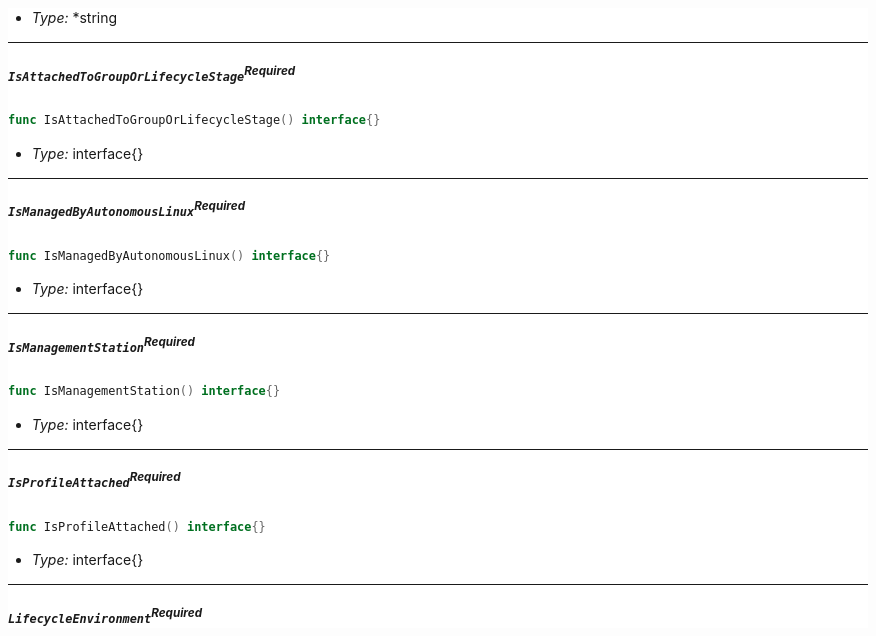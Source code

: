 - *Type:* *string

---

##### `IsAttachedToGroupOrLifecycleStage`<sup>Required</sup> <a name="IsAttachedToGroupOrLifecycleStage" id="rhizo-co-terraform-provider-oci.dataOciOsManagementHubManagedInstances.DataOciOsManagementHubManagedInstances.property.isAttachedToGroupOrLifecycleStage"></a>

```go
func IsAttachedToGroupOrLifecycleStage() interface{}
```

- *Type:* interface{}

---

##### `IsManagedByAutonomousLinux`<sup>Required</sup> <a name="IsManagedByAutonomousLinux" id="rhizo-co-terraform-provider-oci.dataOciOsManagementHubManagedInstances.DataOciOsManagementHubManagedInstances.property.isManagedByAutonomousLinux"></a>

```go
func IsManagedByAutonomousLinux() interface{}
```

- *Type:* interface{}

---

##### `IsManagementStation`<sup>Required</sup> <a name="IsManagementStation" id="rhizo-co-terraform-provider-oci.dataOciOsManagementHubManagedInstances.DataOciOsManagementHubManagedInstances.property.isManagementStation"></a>

```go
func IsManagementStation() interface{}
```

- *Type:* interface{}

---

##### `IsProfileAttached`<sup>Required</sup> <a name="IsProfileAttached" id="rhizo-co-terraform-provider-oci.dataOciOsManagementHubManagedInstances.DataOciOsManagementHubManagedInstances.property.isProfileAttached"></a>

```go
func IsProfileAttached() interface{}
```

- *Type:* interface{}

---

##### `LifecycleEnvironment`<sup>Required</sup> <a name="LifecycleEnvironment" id="rhizo-co-terraform-provider-oci.dataOciOsManagementHubManagedInstances.DataOciOsManagementHubManagedInstances.property.lifecycleEnvironment"></a>
